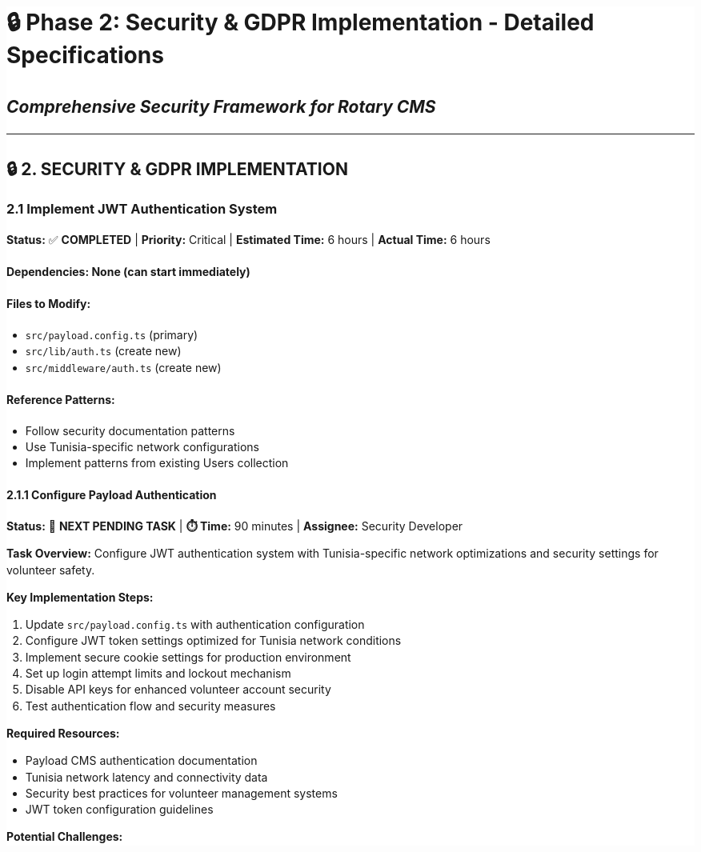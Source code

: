 # 🔒 **Phase 2: Security & GDPR Implementation - Detailed Specifications**

## *Comprehensive Security Framework for Rotary CMS*

---

## 🔒 **2. SECURITY & GDPR IMPLEMENTATION**

### **2.1 Implement JWT Authentication System**

**Status:** ✅ **COMPLETED** | **Priority:** Critical | **Estimated Time:** 6 hours | **Actual Time:** 6 hours

#### **Dependencies:** None (can start immediately)

#### **Files to Modify:**

- `src/payload.config.ts` (primary)
- `src/lib/auth.ts` (create new)
- `src/middleware/auth.ts` (create new)

#### **Reference Patterns:**

- Follow security documentation patterns
- Use Tunisia-specific network configurations
- Implement patterns from existing Users collection

#### **2.1.1 Configure Payload Authentication**

**Status:** 🔄 **NEXT PENDING TASK** | **⏱️ Time:** 90 minutes | **Assignee:** Security Developer

**Task Overview:**
Configure JWT authentication system with Tunisia-specific network optimizations and security settings for volunteer safety.

**Key Implementation Steps:**

1. Update `src/payload.config.ts` with authentication configuration
2. Configure JWT token settings optimized for Tunisia network conditions
3. Implement secure cookie settings for production environment
4. Set up login attempt limits and lockout mechanism
5. Disable API keys for enhanced volunteer account security
6. Test authentication flow and security measures

**Required Resources:**

- Payload CMS authentication documentation
- Tunisia network latency and connectivity data
- Security best practices for volunteer management systems
- JWT token configuration guidelines

**Potential Challenges:**
